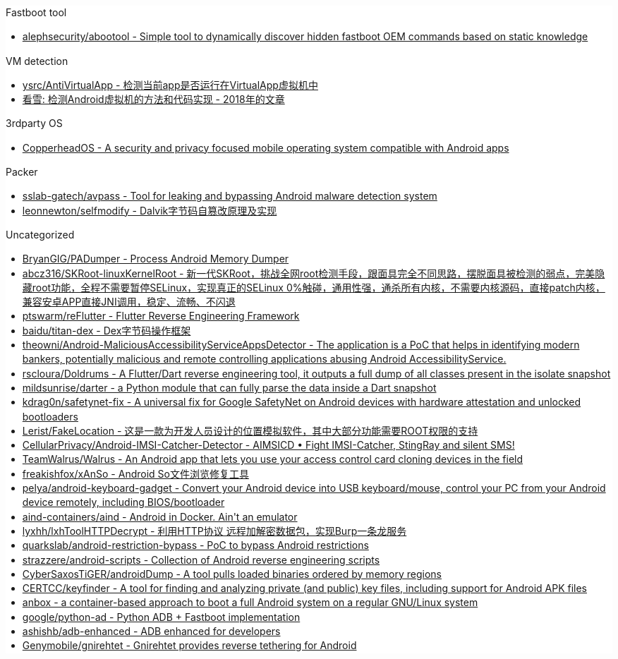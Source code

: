 Fastboot tool

* [alephsecurity/abootool - Simple tool to dynamically discover hidden fastboot OEM commands based on static knowledge](https://github.com/alephsecurity/abootool)

VM detection

* [ysrc/AntiVirtualApp - 检测当前app是否运行在VirtualApp虚拟机中](https://github.com/ysrc/AntiVirtualApp)
* [看雪: 检测Android虚拟机的方法和代码实现 - 2018年的文章](https://mp.weixin.qq.com/s/tamMeh2xsi6L37jjizW_rA)

3rdparty OS

* [CopperheadOS - A security and privacy focused mobile operating system compatible with Android apps](https://copperhead.co/android/)

Packer

* [sslab-gatech/avpass - Tool for leaking and bypassing Android malware detection system](https://github.com/sslab-gatech/avpass)
* [leonnewton/selfmodify - Dalvik字节码自篡改原理及实现](https://github.com/leonnewton/selfmodify)

Uncategorized

* [BryanGIG/PADumper - Process Android Memory Dumper](https://github.com/BryanGIG/PADumper)
* [abcz316/SKRoot-linuxKernelRoot - 新一代SKRoot，挑战全网root检测手段，跟面具完全不同思路，摆脱面具被检测的弱点，完美隐藏root功能，全程不需要暂停SELinux，实现真正的SELinux 0%触碰，通用性强，通杀所有内核，不需要内核源码，直接patch内核，兼容安卓APP直接JNI调用，稳定、流畅、不闪退](https://github.com/abcz316/SKRoot-linuxKernelRoot)
* [ptswarm/reFlutter - Flutter Reverse Engineering Framework](https://github.com/ptswarm/reFlutter)
* [baidu/titan-dex - Dex字节码操作框架](https://github.com/baidu/titan-dex)
* [theowni/Android-MaliciousAccessibilityServiceAppsDetector - The application is a PoC that helps in identifying modern bankers, potentially malicious and remote controlling applications abusing Android AccessibilityService.](https://github.com/theowni/Android-MaliciousAccessibilityServiceAppsDetector)
* [rscloura/Doldrums - A Flutter/Dart reverse engineering tool, it outputs a full dump of all classes present in the isolate snapshot](https://github.com/rscloura/Doldrums)
* [mildsunrise/darter - a Python module that can fully parse the data inside a Dart snapshot](https://github.com/mildsunrise/darter)
* [kdrag0n/safetynet-fix - A universal fix for Google SafetyNet on Android devices with hardware attestation and unlocked bootloaders](https://github.com/kdrag0n/safetynet-fix)
* [Lerist/FakeLocation - 这是一款为开发人员设计的位置模拟软件，其中大部分功能需要ROOT权限的支持](https://github.com/Lerist/FakeLocation)
* [CellularPrivacy/Android-IMSI-Catcher-Detector - AIMSICD • Fight IMSI-Catcher, StingRay and silent SMS!](https://github.com/CellularPrivacy/Android-IMSI-Catcher-Detector)
* [TeamWalrus/Walrus - An Android app that lets you use your access control card cloning devices in the field](https://github.com/TeamWalrus/Walrus)
* [freakishfox/xAnSo - Android So文件浏览修复工具](https://github.com/freakishfox/xAnSo)
* [pelya/android-keyboard-gadget - Convert your Android device into USB keyboard/mouse, control your PC from your Android device remotely, including BIOS/bootloader](https://github.com/pelya/android-keyboard-gadget)
* [aind-containers/aind - Android in Docker. Ain't an emulator](https://github.com/aind-containers/aind)
* [lyxhh/lxhToolHTTPDecrypt - 利用HTTP协议 远程加解密数据包，实现Burp一条龙服务](https://github.com/lyxhh/lxhToolHTTPDecrypt)
* [quarkslab/android-restriction-bypass - PoC to bypass Android restrictions](https://github.com/quarkslab/android-restriction-bypass)
* [strazzere/android-scripts - Collection of Android reverse engineering scripts](https://github.com/strazzere/android-scripts)
* [CyberSaxosTiGER/androidDump - A tool pulls loaded binaries ordered by memory regions](https://github.com/CyberSaxosTiGER/androidDump)
* [CERTCC/keyfinder - A tool for finding and analyzing private (and public) key files, including support for Android APK files](https://github.com/CERTCC/keyfinder)
* [anbox - a container-based approach to boot a full Android system on a regular GNU/Linux system](https://github.com/anbox/anbox)
* [google/python-ad - Python ADB + Fastboot implementation](https://github.com/google/python-adb)
* [ashishb/adb-enhanced - ADB enhanced for developers](https://github.com/ashishb/adb-enhanced)
* [Genymobile/gnirehtet - Gnirehtet provides reverse tethering for Android](https://github.com/Genymobile/gnirehtet)